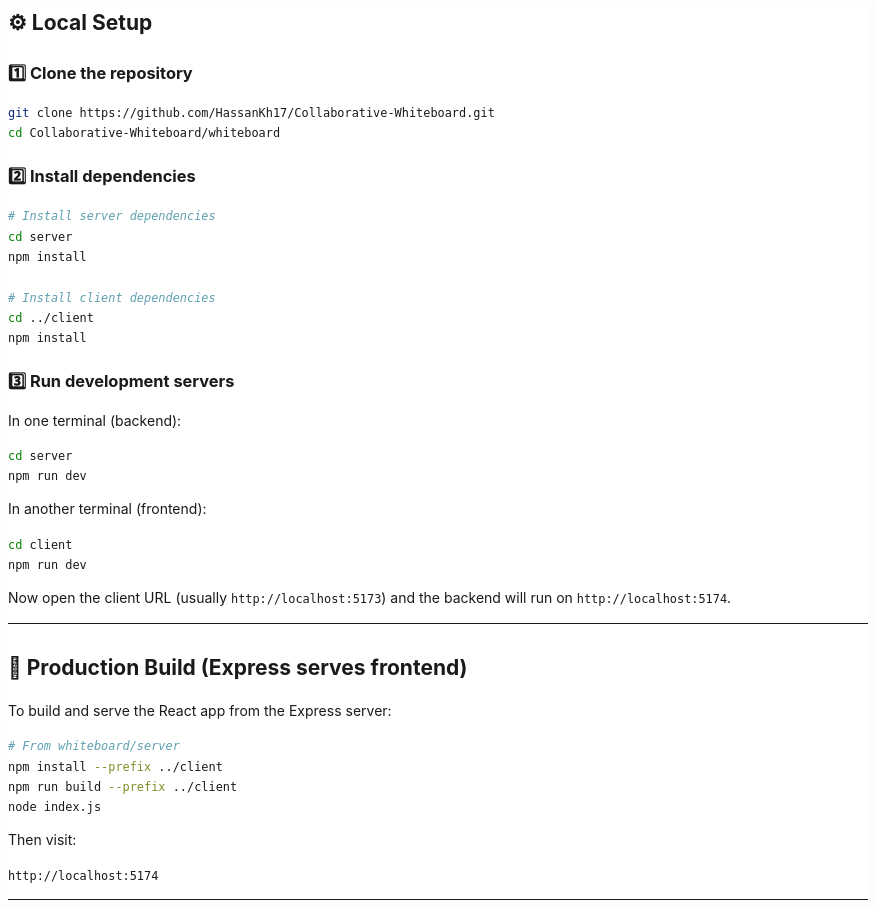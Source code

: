 
## ⚙️ Local Setup

### 1️⃣ Clone the repository
```bash
git clone https://github.com/HassanKh17/Collaborative-Whiteboard.git
cd Collaborative-Whiteboard/whiteboard
```

### 2️⃣ Install dependencies
```bash
# Install server dependencies
cd server
npm install

# Install client dependencies
cd ../client
npm install
```

### 3️⃣ Run development servers

In one terminal (backend):
```bash
cd server
npm run dev
```

In another terminal (frontend):
```bash
cd client
npm run dev
```

Now open the client URL (usually `http://localhost:5173`) and the backend will run on `http://localhost:5174`.

---

## 🧰 Production Build (Express serves frontend)

To build and serve the React app from the Express server:

```bash
# From whiteboard/server
npm install --prefix ../client
npm run build --prefix ../client
node index.js
```

Then visit:
```
http://localhost:5174
```

---